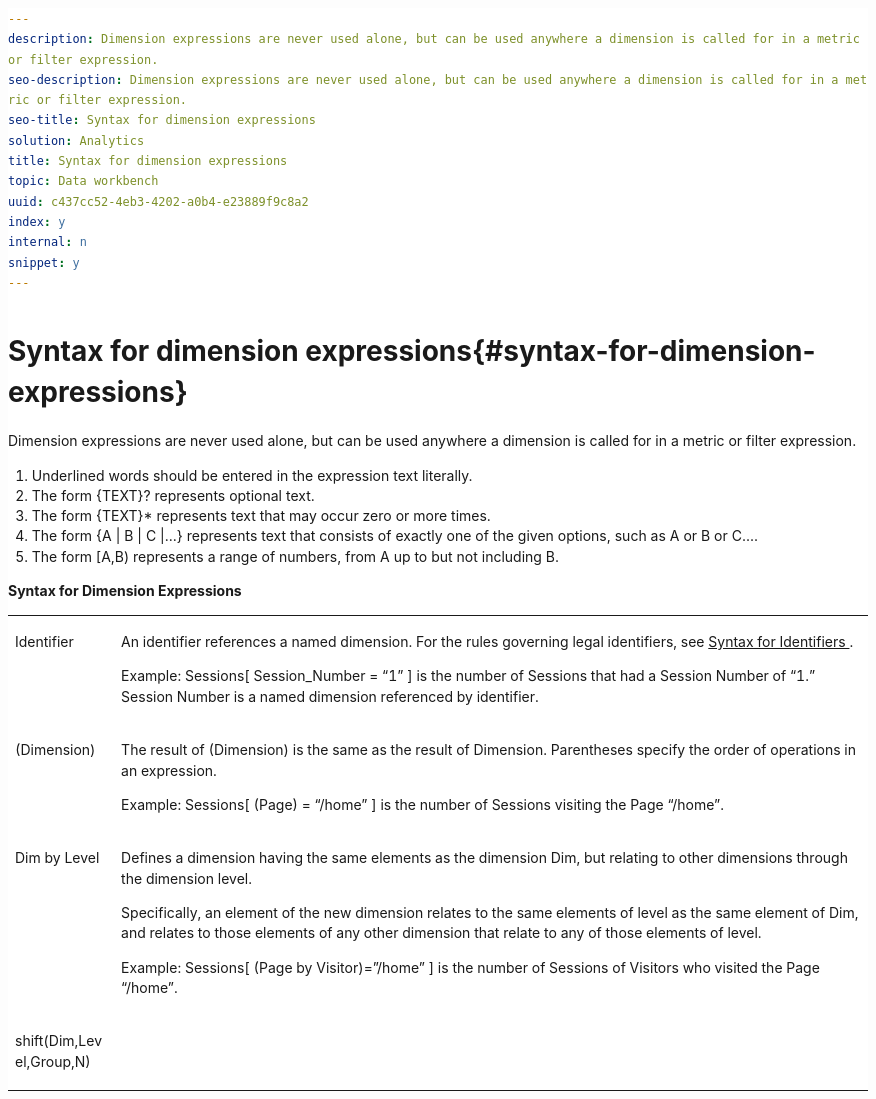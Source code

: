 ```yaml
---
description: Dimension expressions are never used alone, but can be used anywhere a dimension is called for in a metric or filter expression.
seo-description: Dimension expressions are never used alone, but can be used anywhere a dimension is called for in a metric or filter expression.
seo-title: Syntax for dimension expressions
solution: Analytics
title: Syntax for dimension expressions
topic: Data workbench
uuid: c437cc52-4eb3-4202-a0b4-e23889f9c8a2
index: y
internal: n
snippet: y
---
```


# Syntax for dimension expressions{#syntax-for-dimension-expressions}

Dimension expressions are never used alone, but can be used anywhere a dimension is called for in a metric or filter expression.

1. Underlined words should be entered in the expression text literally. 
1. The form {TEXT}? represents optional text. 
1. The form {TEXT}&#42; represents text that may occur zero or more times. 
1. The form {A | B | C |...} represents text that consists of exactly one of the given options, such as A or B or C.... 
1. The form [A,B) represents a range of numbers, from A up to but not including B.

<table id="table_2D9AE1E2397843C284E838330370A1EE"> 
 <desc> 
  <b>Syntax for Dimension Expressions</b> 
 </desc> 
 <tbody> 
  <tr valign="top"> 
   <td colname="col1"> <p>Identifier </p> </td> 
   <td colname="col2"> <p>An identifier references a named dimension. For the rules governing legal identifiers, see <a href="../../../home/c-get-started/c-qry-lang-syntx/c-syntx-id.md#concept-735fa36fc49643269b3646aaaa8f2fa8" format="dita" scope="local"> Syntax for Identifiers </a>. </p> <p>Example: Sessions[ Session_Number = “1” ] is the number of Sessions that had a Session Number of “1.” Session Number is a named dimension referenced by identifier. </p> </td> 
  </tr> 
  <tr valign="top"> 
   <td colname="col1"> <p>(Dimension) </p> </td> 
   <td colname="col2"> <p>The result of (Dimension) is the same as the result of Dimension. Parentheses specify the order of operations in an expression. </p> <p>Example: Sessions[ (Page) = “/home” ] is the number of Sessions visiting the Page “/home”. </p> </td> 
  </tr> 
  <tr valign="top"> 
   <td colname="col1"> <p>Dim by Level </p> </td> 
   <td colname="col2"> <p>Defines a dimension having the same elements as the dimension Dim, but relating to other dimensions through the dimension level. </p> <p>Specifically, an element of the new dimension relates to the same elements of level as the same element of Dim, and relates to those elements of any other dimension that relate to any of those elements of level. </p> <p>Example: Sessions[ (Page by Visitor)=”/home” ] is the number of Sessions of Visitors who visited the Page “/home”. </p> </td> 
  </tr> 
  <tr valign="top"> 
   <td colname="col1"> <p>shift(Dim,Level,Group,N) </p> </td> 